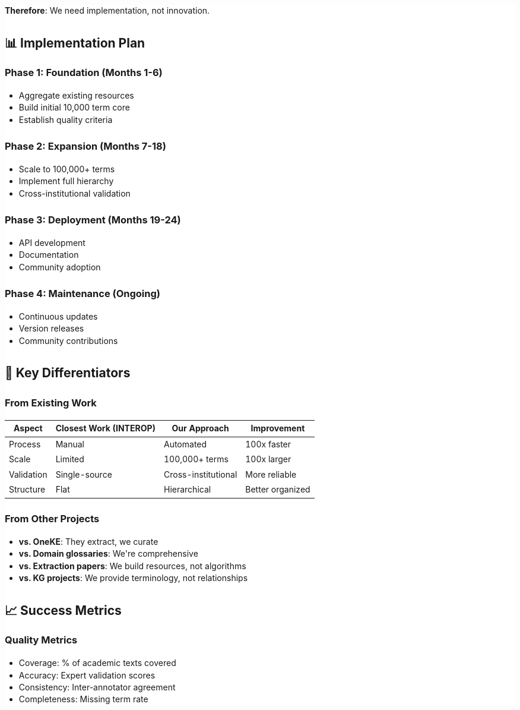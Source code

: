 **Therefore**: We need implementation, not innovation.

## 📊 Implementation Plan

### Phase 1: Foundation (Months 1-6)
- Aggregate existing resources
- Build initial 10,000 term core
- Establish quality criteria

### Phase 2: Expansion (Months 7-18)
- Scale to 100,000+ terms
- Implement full hierarchy
- Cross-institutional validation

### Phase 3: Deployment (Months 19-24)
- API development
- Documentation
- Community adoption

### Phase 4: Maintenance (Ongoing)
- Continuous updates
- Version releases
- Community contributions

## 🎯 Key Differentiators

### From Existing Work
| Aspect | Closest Work (INTEROP) | Our Approach | Improvement |
|--------|------------------------|--------------|-------------|
| Process | Manual | Automated | 100x faster |
| Scale | Limited | 100,000+ terms | 100x larger |
| Validation | Single-source | Cross-institutional | More reliable |
| Structure | Flat | Hierarchical | Better organized |

### From Other Projects
- **vs. OneKE**: They extract, we curate
- **vs. Domain glossaries**: We're comprehensive
- **vs. Extraction papers**: We build resources, not algorithms
- **vs. KG projects**: We provide terminology, not relationships

## 📈 Success Metrics

### Quality Metrics
- Coverage: % of academic texts covered
- Accuracy: Expert validation scores
- Consistency: Inter-annotator agreement
- Completeness: Missing term rate
